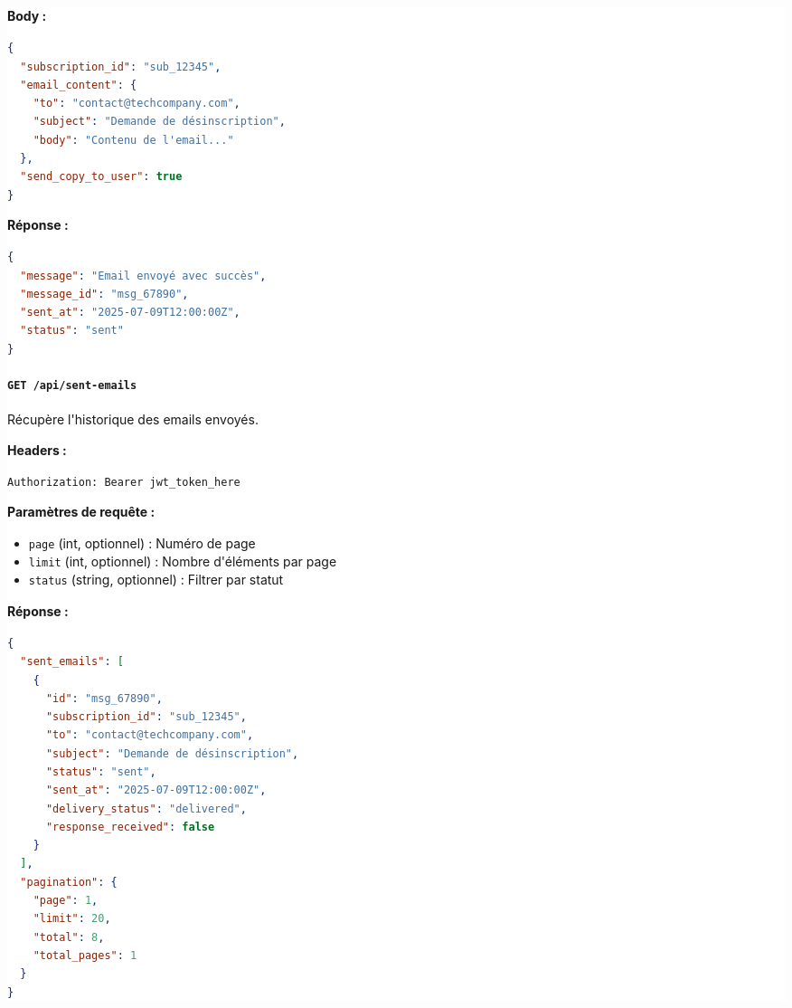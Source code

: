 **Body :**
```json
{
  "subscription_id": "sub_12345",
  "email_content": {
    "to": "contact@techcompany.com",
    "subject": "Demande de désinscription",
    "body": "Contenu de l'email..."
  },
  "send_copy_to_user": true
}
```

**Réponse :**
```json
{
  "message": "Email envoyé avec succès",
  "message_id": "msg_67890",
  "sent_at": "2025-07-09T12:00:00Z",
  "status": "sent"
}
```

#### `GET /api/sent-emails`
Récupère l'historique des emails envoyés.

**Headers :**
```http
Authorization: Bearer jwt_token_here
```

**Paramètres de requête :**
- `page` (int, optionnel) : Numéro de page
- `limit` (int, optionnel) : Nombre d'éléments par page
- `status` (string, optionnel) : Filtrer par statut

**Réponse :**
```json
{
  "sent_emails": [
    {
      "id": "msg_67890",
      "subscription_id": "sub_12345",
      "to": "contact@techcompany.com",
      "subject": "Demande de désinscription",
      "status": "sent",
      "sent_at": "2025-07-09T12:00:00Z",
      "delivery_status": "delivered",
      "response_received": false
    }
  ],
  "pagination": {
    "page": 1,
    "limit": 20,
    "total": 8,
    "total_pages": 1
  }
}
```
